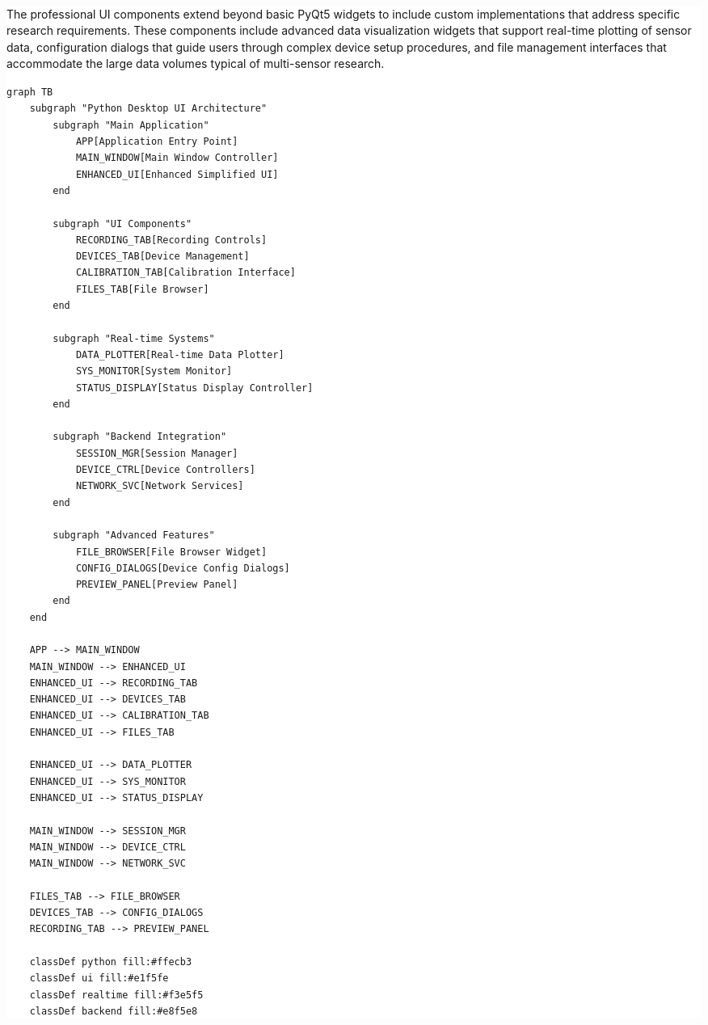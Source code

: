 The professional UI components extend beyond basic PyQt5 widgets to include custom implementations that address specific research requirements. These components include advanced data visualization widgets that support real-time plotting of sensor data, configuration dialogs that guide users through complex device setup procedures, and file management interfaces that accommodate the large data volumes typical of multi-sensor research.

```mermaid
graph TB
    subgraph "Python Desktop UI Architecture"
        subgraph "Main Application"
            APP[Application Entry Point]
            MAIN_WINDOW[Main Window Controller]
            ENHANCED_UI[Enhanced Simplified UI]
        end
        
        subgraph "UI Components"
            RECORDING_TAB[Recording Controls]
            DEVICES_TAB[Device Management]
            CALIBRATION_TAB[Calibration Interface]
            FILES_TAB[File Browser]
        end
        
        subgraph "Real-time Systems"
            DATA_PLOTTER[Real-time Data Plotter]
            SYS_MONITOR[System Monitor]
            STATUS_DISPLAY[Status Display Controller]
        end
        
        subgraph "Backend Integration"
            SESSION_MGR[Session Manager]
            DEVICE_CTRL[Device Controllers]
            NETWORK_SVC[Network Services]
        end
        
        subgraph "Advanced Features"
            FILE_BROWSER[File Browser Widget]
            CONFIG_DIALOGS[Device Config Dialogs]
            PREVIEW_PANEL[Preview Panel]
        end
    end
    
    APP --> MAIN_WINDOW
    MAIN_WINDOW --> ENHANCED_UI
    ENHANCED_UI --> RECORDING_TAB
    ENHANCED_UI --> DEVICES_TAB
    ENHANCED_UI --> CALIBRATION_TAB
    ENHANCED_UI --> FILES_TAB
    
    ENHANCED_UI --> DATA_PLOTTER
    ENHANCED_UI --> SYS_MONITOR
    ENHANCED_UI --> STATUS_DISPLAY
    
    MAIN_WINDOW --> SESSION_MGR
    MAIN_WINDOW --> DEVICE_CTRL
    MAIN_WINDOW --> NETWORK_SVC
    
    FILES_TAB --> FILE_BROWSER
    DEVICES_TAB --> CONFIG_DIALOGS
    RECORDING_TAB --> PREVIEW_PANEL
    
    classDef python fill:#ffecb3
    classDef ui fill:#e1f5fe
    classDef realtime fill:#f3e5f5
    classDef backend fill:#e8f5e8
```